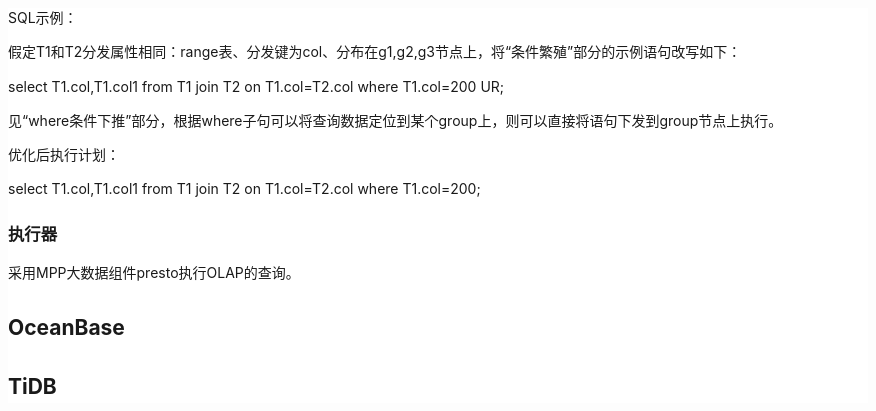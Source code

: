 SQL示例：

假定T1和T2分发属性相同：range表、分发键为col、分布在g1,g2,g3节点上，将“条件繁殖”部分的示例语句改写如下：

select T1.col,T1.col1 from T1 join T2 on T1.col=T2.col where T1.col=200 UR;

见“where条件下推”部分，根据where子句可以将查询数据定位到某个group上，则可以直接将语句下发到group节点上执行。

优化后执行计划：

select T1.col,T1.col1 from T1 join T2 on T1.col=T2.col where T1.col=200;

### 执行器

采用MPP大数据组件presto执行OLAP的查询。

## OceanBase

## TiDB